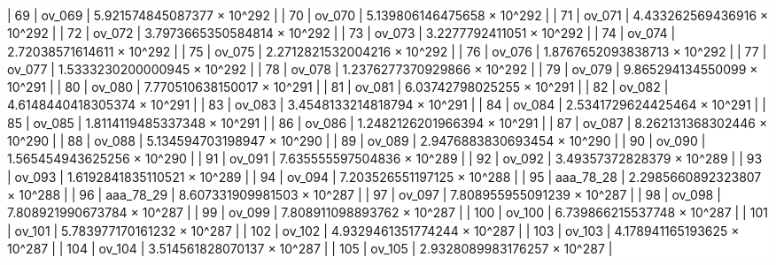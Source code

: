 | 69 | ov_069 | 5.921574845087377 × 10^292 |
| 70 | ov_070 | 5.139806146475658 × 10^292 |
| 71 | ov_071 | 4.433262569436916 × 10^292 |
| 72 | ov_072 | 3.7973665350584814 × 10^292 |
| 73 | ov_073 | 3.2277792411051 × 10^292 |
| 74 | ov_074 | 2.72038571614611 × 10^292 |
| 75 | ov_075 | 2.2712821532004216 × 10^292 |
| 76 | ov_076 | 1.8767652093838713 × 10^292 |
| 77 | ov_077 | 1.5333230200000945 × 10^292 |
| 78 | ov_078 | 1.2376277370929866 × 10^292 |
| 79 | ov_079 | 9.865294134550099 × 10^291 |
| 80 | ov_080 | 7.770510638150017 × 10^291 |
| 81 | ov_081 | 6.03742798025255 × 10^291 |
| 82 | ov_082 | 4.6148440418305374 × 10^291 |
| 83 | ov_083 | 3.4548133214818794 × 10^291 |
| 84 | ov_084 | 2.5341729624425464 × 10^291 |
| 85 | ov_085 | 1.8114119485337348 × 10^291 |
| 86 | ov_086 | 1.2482126201966394 × 10^291 |
| 87 | ov_087 | 8.262131368302446 × 10^290 |
| 88 | ov_088 | 5.134594703198947 × 10^290 |
| 89 | ov_089 | 2.9476883830693454 × 10^290 |
| 90 | ov_090 | 1.565454943625256 × 10^290 |
| 91 | ov_091 | 7.635555597504836 × 10^289 |
| 92 | ov_092 | 3.49357372828379 × 10^289 |
| 93 | ov_093 | 1.6192841835110521 × 10^289 |
| 94 | ov_094 | 7.203526551197125 × 10^288 |
| 95 | aaa_78_28 | 2.2985660892323807 × 10^288 |
| 96 | aaa_78_29 | 8.607331909981503 × 10^287 |
| 97 | ov_097 | 7.808955955091239 × 10^287 |
| 98 | ov_098 | 7.808921990673784 × 10^287 |
| 99 | ov_099 | 7.808911098893762 × 10^287 |
| 100 | ov_100 | 6.739866215537748 × 10^287 |
| 101 | ov_101 | 5.783977170161232 × 10^287 |
| 102 | ov_102 | 4.9329461351774244 × 10^287 |
| 103 | ov_103 | 4.178941165193625 × 10^287 |
| 104 | ov_104 | 3.514561828070137 × 10^287 |
| 105 | ov_105 | 2.9328089983176257 × 10^287 |